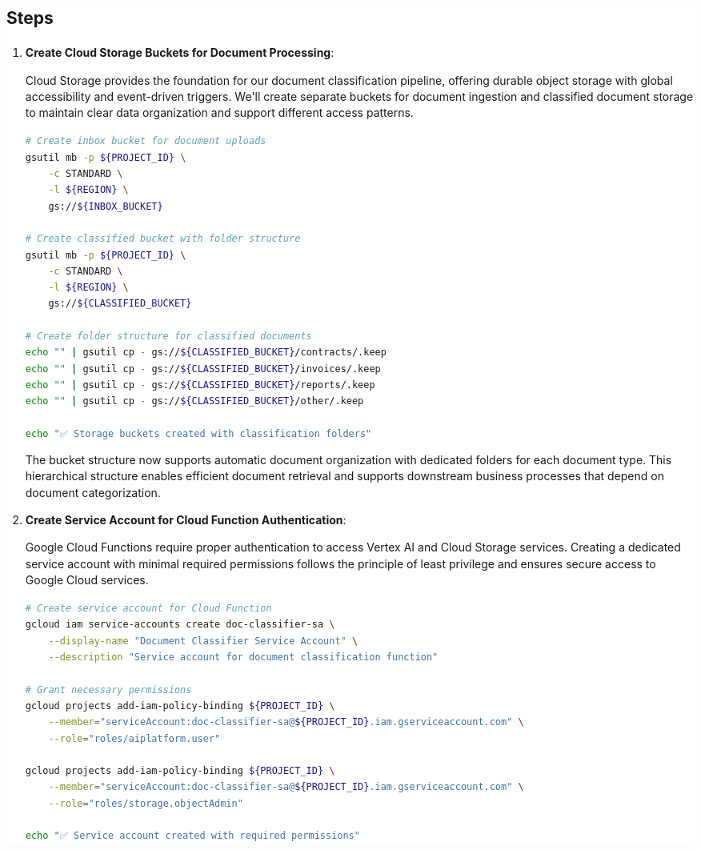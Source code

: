 ## Steps

1. **Create Cloud Storage Buckets for Document Processing**:

   Cloud Storage provides the foundation for our document classification pipeline, offering durable object storage with global accessibility and event-driven triggers. We'll create separate buckets for document ingestion and classified document storage to maintain clear data organization and support different access patterns.

   ```bash
   # Create inbox bucket for document uploads
   gsutil mb -p ${PROJECT_ID} \
       -c STANDARD \
       -l ${REGION} \
       gs://${INBOX_BUCKET}
   
   # Create classified bucket with folder structure
   gsutil mb -p ${PROJECT_ID} \
       -c STANDARD \
       -l ${REGION} \
       gs://${CLASSIFIED_BUCKET}
   
   # Create folder structure for classified documents
   echo "" | gsutil cp - gs://${CLASSIFIED_BUCKET}/contracts/.keep
   echo "" | gsutil cp - gs://${CLASSIFIED_BUCKET}/invoices/.keep
   echo "" | gsutil cp - gs://${CLASSIFIED_BUCKET}/reports/.keep
   echo "" | gsutil cp - gs://${CLASSIFIED_BUCKET}/other/.keep
   
   echo "✅ Storage buckets created with classification folders"
   ```

   The bucket structure now supports automatic document organization with dedicated folders for each document type. This hierarchical structure enables efficient document retrieval and supports downstream business processes that depend on document categorization.

2. **Create Service Account for Cloud Function Authentication**:

   Google Cloud Functions require proper authentication to access Vertex AI and Cloud Storage services. Creating a dedicated service account with minimal required permissions follows the principle of least privilege and ensures secure access to Google Cloud services.

   ```bash
   # Create service account for Cloud Function
   gcloud iam service-accounts create doc-classifier-sa \
       --display-name "Document Classifier Service Account" \
       --description "Service account for document classification function"
   
   # Grant necessary permissions
   gcloud projects add-iam-policy-binding ${PROJECT_ID} \
       --member="serviceAccount:doc-classifier-sa@${PROJECT_ID}.iam.gserviceaccount.com" \
       --role="roles/aiplatform.user"
   
   gcloud projects add-iam-policy-binding ${PROJECT_ID} \
       --member="serviceAccount:doc-classifier-sa@${PROJECT_ID}.iam.gserviceaccount.com" \
       --role="roles/storage.objectAdmin"
   
   echo "✅ Service account created with required permissions"
   ```
